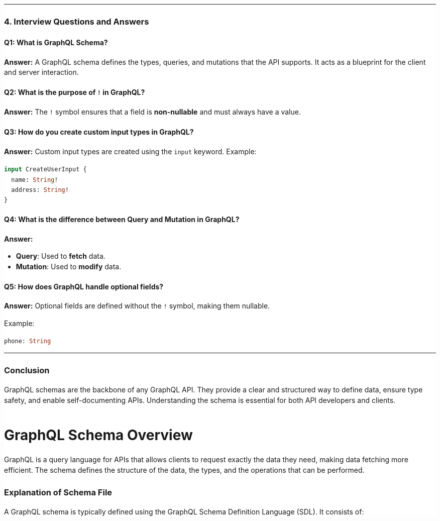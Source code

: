 
---

### 4. Interview Questions and Answers

#### Q1: What is GraphQL Schema?
**Answer:** A GraphQL schema defines the types, queries, and mutations that the API supports. It acts as a blueprint for the client and server interaction.

#### Q2: What is the purpose of `!` in GraphQL?
**Answer:** The `!` symbol ensures that a field is **non-nullable** and must always have a value.

#### Q3: How do you create custom input types in GraphQL?
**Answer:** Custom input types are created using the `input` keyword. Example:
```graphql
input CreateUserInput {
  name: String!
  address: String!
}
```

#### Q4: What is the difference between Query and Mutation in GraphQL?
**Answer:**
- **Query**: Used to **fetch** data.
- **Mutation**: Used to **modify** data.

#### Q5: How does GraphQL handle optional fields?
**Answer:** Optional fields are defined without the `!` symbol, making them nullable.

Example:
```graphql
phone: String
```

---

### Conclusion
GraphQL schemas are the backbone of any GraphQL API. They provide a clear and structured way to define data, ensure type safety, and enable self-documenting APIs. Understanding the schema is essential for both API developers and clients.




# GraphQL Schema Overview

GraphQL is a query language for APIs that allows clients to request exactly the data they need, making data fetching more efficient. The schema defines the structure of the data, the types, and the operations that can be performed.

### Explanation of Schema File
A GraphQL schema is typically defined using the GraphQL Schema Definition Language (SDL). It consists of:
